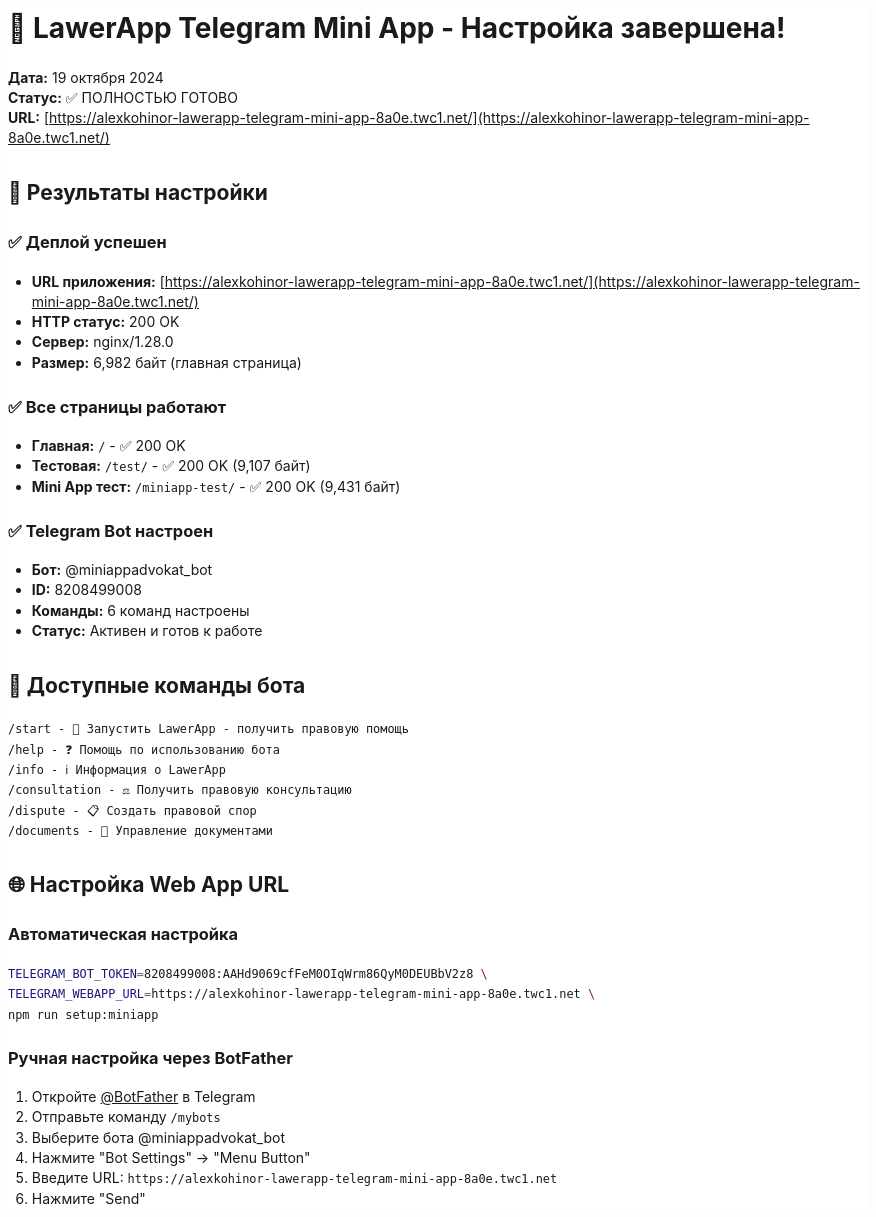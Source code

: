 # 🎉 LawerApp Telegram Mini App - Настройка завершена!

**Дата:** 19 октября 2024  
**Статус:** ✅ ПОЛНОСТЬЮ ГОТОВО  
**URL:** [https://alexkohinor-lawerapp-telegram-mini-app-8a0e.twc1.net/](https://alexkohinor-lawerapp-telegram-mini-app-8a0e.twc1.net/)

## 🚀 Результаты настройки

### ✅ Деплой успешен
- **URL приложения:** [https://alexkohinor-lawerapp-telegram-mini-app-8a0e.twc1.net/](https://alexkohinor-lawerapp-telegram-mini-app-8a0e.twc1.net/)
- **HTTP статус:** 200 OK
- **Сервер:** nginx/1.28.0
- **Размер:** 6,982 байт (главная страница)

### ✅ Все страницы работают
- **Главная:** `/` - ✅ 200 OK
- **Тестовая:** `/test/` - ✅ 200 OK (9,107 байт)
- **Mini App тест:** `/miniapp-test/` - ✅ 200 OK (9,431 байт)

### ✅ Telegram Bot настроен
- **Бот:** @miniappadvokat_bot
- **ID:** 8208499008
- **Команды:** 6 команд настроены
- **Статус:** Активен и готов к работе

## 📱 Доступные команды бота

```
/start - 🚀 Запустить LawerApp - получить правовую помощь
/help - ❓ Помощь по использованию бота
/info - ℹ️ Информация о LawerApp
/consultation - ⚖️ Получить правовую консультацию
/dispute - 📋 Создать правовой спор
/documents - 📄 Управление документами
```

## 🌐 Настройка Web App URL

### Автоматическая настройка
```bash
TELEGRAM_BOT_TOKEN=8208499008:AAHd9069cfFeM0OIqWrm86QyM0DEUBbV2z8 \
TELEGRAM_WEBAPP_URL=https://alexkohinor-lawerapp-telegram-mini-app-8a0e.twc1.net \
npm run setup:miniapp
```

### Ручная настройка через BotFather
1. Откройте [@BotFather](https://t.me/BotFather) в Telegram
2. Отправьте команду `/mybots`
3. Выберите бота @miniappadvokat_bot
4. Нажмите "Bot Settings" → "Menu Button"
5. Введите URL: `https://alexkohinor-lawerapp-telegram-mini-app-8a0e.twc1.net`
6. Нажмите "Send"
